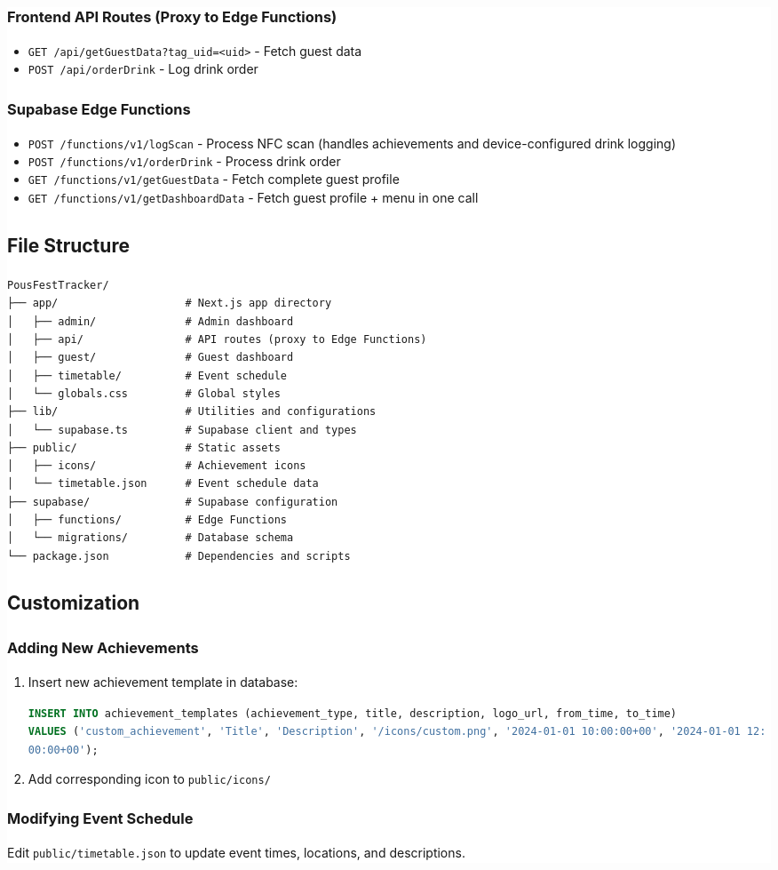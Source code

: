 ### Frontend API Routes (Proxy to Edge Functions)

- `GET /api/getGuestData?tag_uid=<uid>` - Fetch guest data
- `POST /api/orderDrink` - Log drink order

### Supabase Edge Functions

- `POST /functions/v1/logScan` - Process NFC scan (handles achievements and device-configured drink logging)
- `POST /functions/v1/orderDrink` - Process drink order
- `GET /functions/v1/getGuestData` - Fetch complete guest profile
- `GET /functions/v1/getDashboardData` - Fetch guest profile + menu in one call

## File Structure

```
PousFestTracker/
├── app/                    # Next.js app directory
│   ├── admin/              # Admin dashboard
│   ├── api/                # API routes (proxy to Edge Functions)
│   ├── guest/              # Guest dashboard
│   ├── timetable/          # Event schedule
│   └── globals.css         # Global styles
├── lib/                    # Utilities and configurations
│   └── supabase.ts         # Supabase client and types
├── public/                 # Static assets
│   ├── icons/              # Achievement icons
│   └── timetable.json      # Event schedule data
├── supabase/               # Supabase configuration
│   ├── functions/          # Edge Functions
│   └── migrations/         # Database schema
└── package.json            # Dependencies and scripts
```

## Customization

### Adding New Achievements

1. Insert new achievement template in database:
   ```sql
   INSERT INTO achievement_templates (achievement_type, title, description, logo_url, from_time, to_time)
   VALUES ('custom_achievement', 'Title', 'Description', '/icons/custom.png', '2024-01-01 10:00:00+00', '2024-01-01 12:00:00+00');
   ```

2. Add corresponding icon to `public/icons/`

### Modifying Event Schedule

Edit `public/timetable.json` to update event times, locations, and descriptions.
